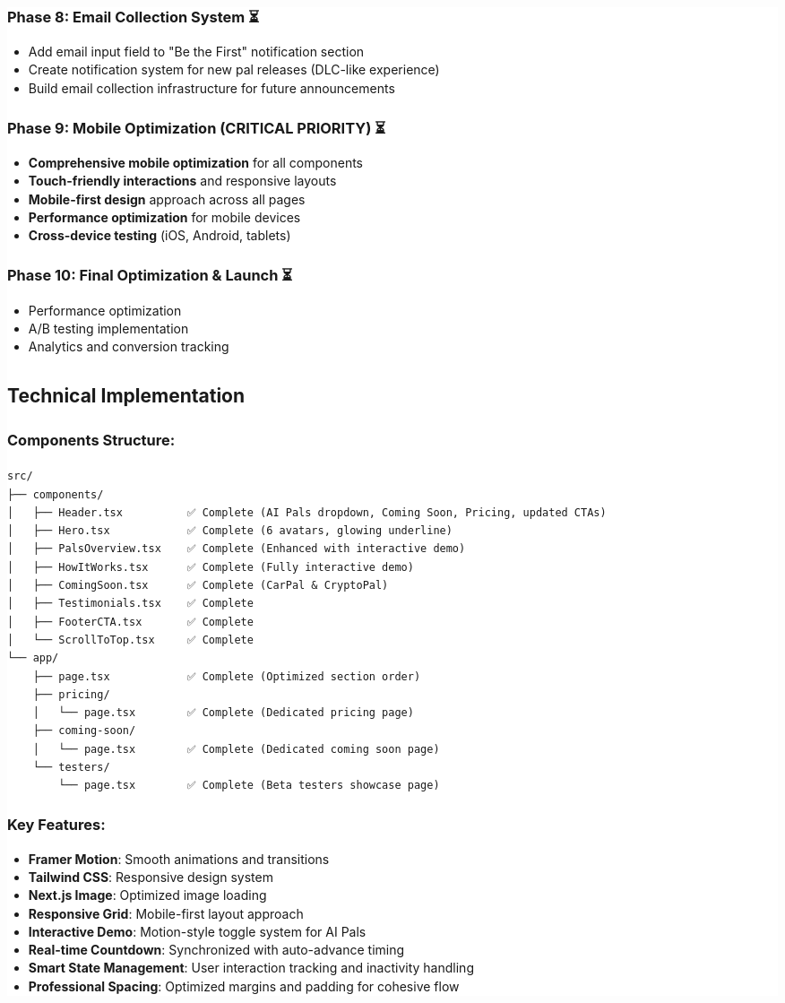 ### Phase 8: Email Collection System ⏳
- Add email input field to "Be the First" notification section
- Create notification system for new pal releases (DLC-like experience)
- Build email collection infrastructure for future announcements

### Phase 9: Mobile Optimization (CRITICAL PRIORITY) ⏳
- **Comprehensive mobile optimization** for all components
- **Touch-friendly interactions** and responsive layouts
- **Mobile-first design** approach across all pages
- **Performance optimization** for mobile devices
- **Cross-device testing** (iOS, Android, tablets)

### Phase 10: Final Optimization & Launch ⏳
- Performance optimization
- A/B testing implementation
- Analytics and conversion tracking

## Technical Implementation

### Components Structure:
```
src/
├── components/
│   ├── Header.tsx          ✅ Complete (AI Pals dropdown, Coming Soon, Pricing, updated CTAs)
│   ├── Hero.tsx            ✅ Complete (6 avatars, glowing underline)
│   ├── PalsOverview.tsx    ✅ Complete (Enhanced with interactive demo)
│   ├── HowItWorks.tsx      ✅ Complete (Fully interactive demo)
│   ├── ComingSoon.tsx      ✅ Complete (CarPal & CryptoPal)
│   ├── Testimonials.tsx    ✅ Complete
│   ├── FooterCTA.tsx       ✅ Complete
│   └── ScrollToTop.tsx     ✅ Complete
└── app/
    ├── page.tsx            ✅ Complete (Optimized section order)
    ├── pricing/
    │   └── page.tsx        ✅ Complete (Dedicated pricing page)
    ├── coming-soon/
    │   └── page.tsx        ✅ Complete (Dedicated coming soon page)
    └── testers/
        └── page.tsx        ✅ Complete (Beta testers showcase page)
```

### Key Features:
- **Framer Motion**: Smooth animations and transitions
- **Tailwind CSS**: Responsive design system
- **Next.js Image**: Optimized image loading
- **Responsive Grid**: Mobile-first layout approach
- **Interactive Demo**: Motion-style toggle system for AI Pals
- **Real-time Countdown**: Synchronized with auto-advance timing
- **Smart State Management**: User interaction tracking and inactivity handling
- **Professional Spacing**: Optimized margins and padding for cohesive flow
